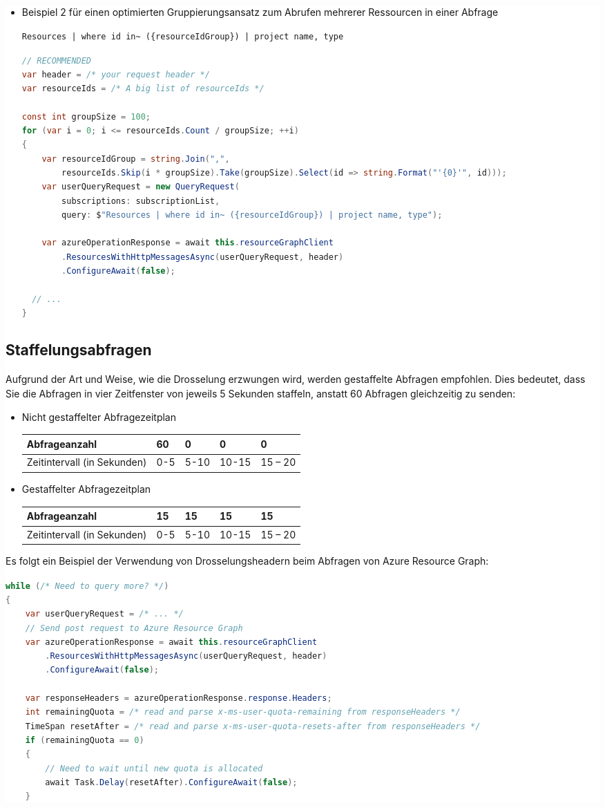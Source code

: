 - Beispiel 2 für einen optimierten Gruppierungsansatz zum Abrufen mehrerer Ressourcen in einer Abfrage

  ```kusto
  Resources | where id in~ ({resourceIdGroup}) | project name, type
  ```

  ```csharp
  // RECOMMENDED
  var header = /* your request header */
  var resourceIds = /* A big list of resourceIds */

  const int groupSize = 100;
  for (var i = 0; i <= resourceIds.Count / groupSize; ++i)
  {
      var resourceIdGroup = string.Join(",",
          resourceIds.Skip(i * groupSize).Take(groupSize).Select(id => string.Format("'{0}'", id)));
      var userQueryRequest = new QueryRequest(
          subscriptions: subscriptionList,
          query: $"Resources | where id in~ ({resourceIdGroup}) | project name, type");

      var azureOperationResponse = await this.resourceGraphClient
          .ResourcesWithHttpMessagesAsync(userQueryRequest, header)
          .ConfigureAwait(false);

    // ...
  }
  ```

## <a name="staggering-queries"></a>Staffelungsabfragen

Aufgrund der Art und Weise, wie die Drosselung erzwungen wird, werden gestaffelte Abfragen empfohlen. Dies bedeutet, dass Sie die Abfragen in vier Zeitfenster von jeweils 5 Sekunden staffeln, anstatt 60 Abfragen gleichzeitig zu senden:

- Nicht gestaffelter Abfragezeitplan

  | Abfrageanzahl         | 60  | 0    | 0     | 0     |
  |---------------------|-----|------|-------|-------|
  | Zeitintervall (in Sekunden) | 0-5 | 5-10 | 10-15 | 15 – 20 |

- Gestaffelter Abfragezeitplan

  | Abfrageanzahl         | 15  | 15   | 15    | 15    |
  |---------------------|-----|------|-------|-------|
  | Zeitintervall (in Sekunden) | 0-5 | 5-10 | 10-15 | 15 – 20 |

Es folgt ein Beispiel der Verwendung von Drosselungsheadern beim Abfragen von Azure Resource Graph:

```csharp
while (/* Need to query more? */)
{
    var userQueryRequest = /* ... */
    // Send post request to Azure Resource Graph
    var azureOperationResponse = await this.resourceGraphClient
        .ResourcesWithHttpMessagesAsync(userQueryRequest, header)
        .ConfigureAwait(false);

    var responseHeaders = azureOperationResponse.response.Headers;
    int remainingQuota = /* read and parse x-ms-user-quota-remaining from responseHeaders */
    TimeSpan resetAfter = /* read and parse x-ms-user-quota-resets-after from responseHeaders */
    if (remainingQuota == 0)
    {
        // Need to wait until new quota is allocated
        await Task.Delay(resetAfter).ConfigureAwait(false);
    }
```
